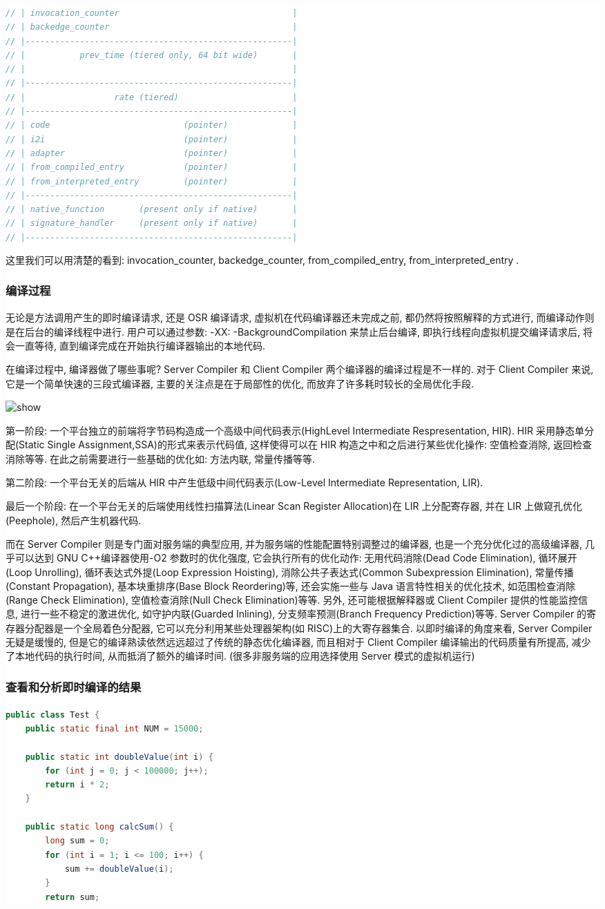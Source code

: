 ```C++
// | invocation_counter                                   |
// | backedge_counter                                     |
// |------------------------------------------------------|
// |           prev_time (tiered only, 64 bit wide)       |
// |                                                      |
// |------------------------------------------------------|
// |                  rate (tiered)                       |
// |------------------------------------------------------|
// | code                           (pointer)             |
// | i2i                            (pointer)             |
// | adapter                        (pointer)             |
// | from_compiled_entry            (pointer)             |
// | from_interpreted_entry         (pointer)             |
// |------------------------------------------------------|
// | native_function       (present only if native)       |
// | signature_handler     (present only if native)       |
// |------------------------------------------------------|
```

这里我们可以用清楚的看到: invocation_counter, backedge_counter, from_compiled_entry, from_interpreted_entry .

### 编译过程

无论是方法调用产生的即时编译请求, 还是 OSR 编译请求, 虚拟机在代码编译器还未完成之前, 都仍然将按照解释的方式进行, 而编译动作则是在后台的编译线程中进行. 用户可以通过参数: -XX: -BackgroundCompilation 来禁止后台编译, 即执行线程向虚拟机提交编译请求后, 将会一直等待, 直到编译完成在开始执行编译器输出的本地代码.

在编译过程中, 编译器做了哪些事呢? Server Compiler 和 Client Compiler 两个编译器的编译过程是不一样的. 对于 Client Compiler 来说, 它是一个简单快速的三段式编译器, 主要的关注点是在于局部性的优化, 而放弃了许多耗时较长的全局优化手段.

![show](https://image.cjyong.com/blog/jvm/27.png)

第一阶段: 一个平台独立的前端将字节码构造成一个高级中间代码表示(HighLevel Intermediate Respresentation, HIR). HIR 采用静态单分配(Static Single Assignment,SSA)的形式来表示代码值, 这样使得可以在 HIR 构造之中和之后进行某些优化操作: 空值检查消除, 返回检查消除等等. 在此之前需要进行一些基础的优化如: 方法内联, 常量传播等等.

第二阶段: 一个平台无关的后端从 HIR 中产生低级中间代码表示(Low-Level Intermediate Representation, LIR).

最后一个阶段: 在一个平台无关的后端使用线性扫描算法(Linear Scan Register Allocation)在 LIR 上分配寄存器, 并在 LIR 上做窥孔优化(Peephole), 然后产生机器代码.

而在 Server Compiler 则是专门面对服务端的典型应用, 并为服务端的性能配置特别调整过的编译器, 也是一个充分优化过的高级编译器, 几乎可以达到 GNU C++编译器使用-O2 参数时的优化强度, 它会执行所有的优化动作: 无用代码消除(Dead Code Elimination), 循环展开(Loop Unrolling), 循环表达式外提(Loop Expression Hoisting), 消除公共子表达式(Common Subexpression Elimination), 常量传播(Constant Propagation), 基本块重排序(Base Block Reordering)等, 还会实施一些与 Java 语言特性相关的优化技术, 如范围检查消除(Range Check Elimination), 空值检查消除(Null Check Elimination)等等. 另外, 还可能根据解释器或 Client Compiler 提供的性能监控信息, 进行一些不稳定的激进优化, 如守护内联(Guarded Inlining), 分支频率预测(Branch Frequency Prediction)等等. Server Compiler 的寄存器分配器是一个全局着色分配器, 它可以充分利用某些处理器架构(如 RISC)上的大寄存器集合. 以即时编译的角度来看, Server Compiler 无疑是缓慢的, 但是它的编译熟读依然远远超过了传统的静态优化编译器, 而且相对于 Client Compiler 编译输出的代码质量有所提高, 减少了本地代码的执行时间, 从而抵消了额外的编译时间. (很多非服务端的应用选择使用 Server 模式的虚拟机运行)

### 查看和分析即时编译的结果

```java
public class Test {
    public static final int NUM = 15000;

    public static int doubleValue(int i) {
        for (int j = 0; j < 100000; j++);
        return i * 2;
    }

    public static long calcSum() {
        long sum = 0;
        for (int i = 1; i <= 100; i++) {
            sum += doubleValue(i);
        }
        return sum;
```